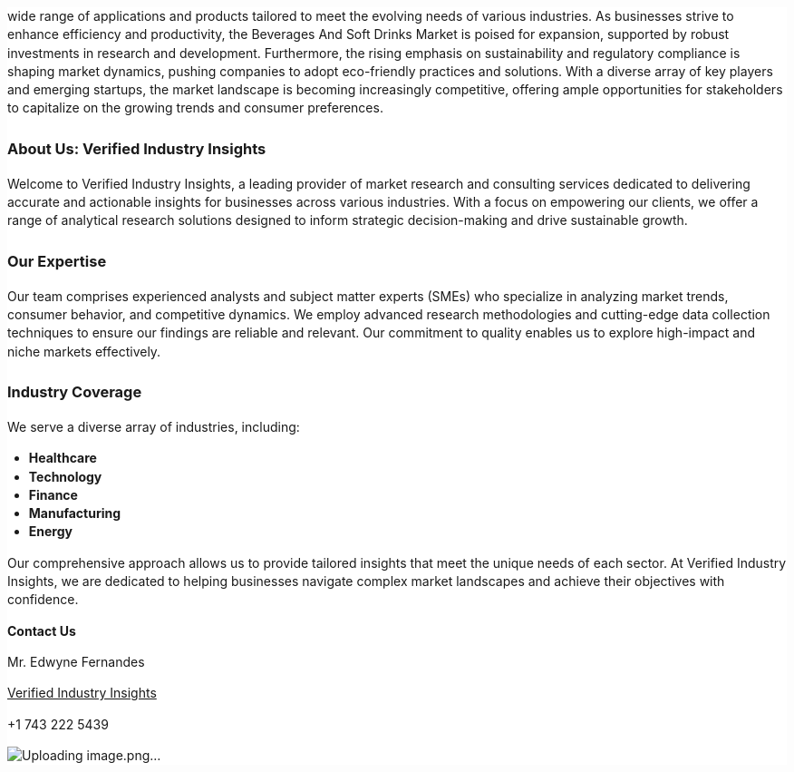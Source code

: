 wide range of applications and products tailored to meet the evolving needs of various industries. As businesses strive to enhance efficiency and productivity, the Beverages And Soft Drinks Market is poised for expansion, supported by robust investments in research and development. Furthermore, the rising emphasis on sustainability and regulatory compliance is shaping market dynamics, pushing companies to adopt eco-friendly practices and solutions. With a diverse array of key players and emerging startups, the market landscape is becoming increasingly competitive, offering ample opportunities for stakeholders to capitalize on the growing trends and consumer preferences.</p><h3>About Us: Verified Industry Insights</h3><p>Welcome to Verified Industry Insights, a leading provider of market research and consulting services dedicated to delivering accurate and actionable insights for businesses across various industries. With a focus on empowering our clients, we offer a range of analytical research solutions designed to inform strategic decision-making and drive sustainable growth.</p><h3>Our Expertise</h3><p>Our team comprises experienced analysts and subject matter experts (SMEs) who specialize in analyzing market trends, consumer behavior, and competitive dynamics. We employ advanced research methodologies and cutting-edge data collection techniques to ensure our findings are reliable and relevant. Our commitment to quality enables us to explore high-impact and niche markets effectively.</p><h3>Industry Coverage</h3><p>We serve a diverse array of industries, including:</p><ul><li><strong>Healthcare</strong></li><li><strong>Technology</strong></li><li><strong>Finance</strong></li><li><strong>Manufacturing</strong></li><li><strong>Energy</strong></li></ul><p>Our comprehensive approach allows us to provide tailored insights that meet the unique needs of each sector. At Verified Industry Insights, we are dedicated to helping businesses navigate complex market landscapes and achieve their objectives with confidence.</p><p><strong>Contact Us</strong></p><p>Mr. Edwyne Fernandes</p><p><a href="https://www.verifiedindustryinsights.com/">Verified Industry Insights</a></p><p>+1 743 222 5439</p>
![Uploading image.png…]()

